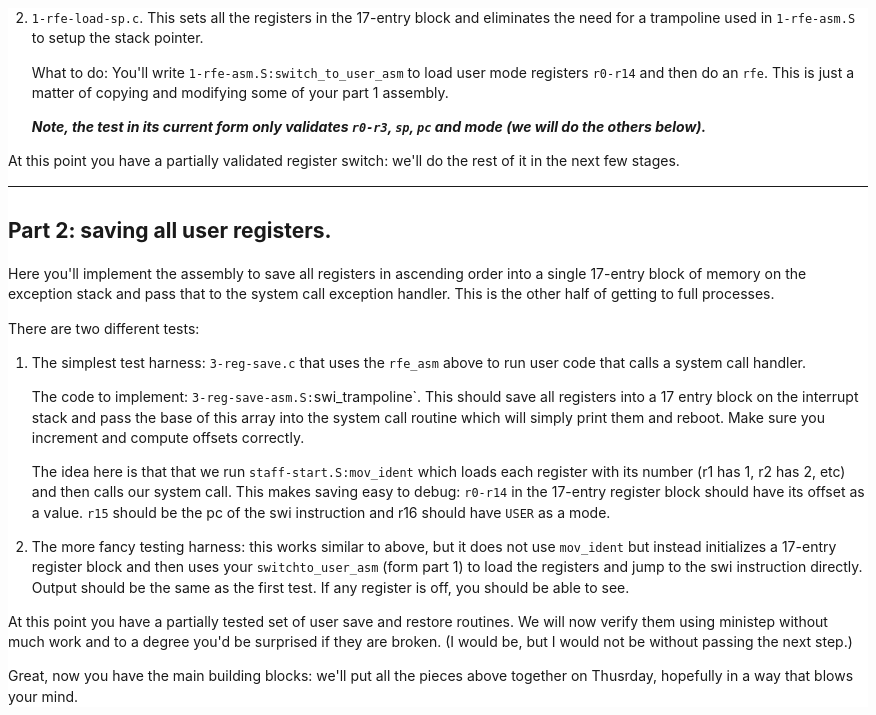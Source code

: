  2. `1-rfe-load-sp.c`.  This sets all the registers in the
    17-entry block and eliminates the need for a trampoline used in
    `1-rfe-asm.S` to setup the stack pointer.

    What to do: You'll write `1-rfe-asm.S:switch_to_user_asm` to load
    user mode registers `r0-r14` and then do an `rfe`.  This is just
    a matter of copying and modifying some of your part 1 assembly.

    ***Note, the test in its current form only validates `r0-r3`, `sp`,
    `pc` and mode (we will do the others below).***

At this point you have a partially validated register switch: we'll
do the rest of it in the next few stages.

---------------------------------------------------------------
## Part 2: saving all user registers.

Here you'll implement the assembly to save all registers in ascending
order into a single 17-entry block of memory on the exception stack and
pass that to the system call exception handler.  This is the other half
of getting to full processes.

There are two different tests:
  1. The simplest test harness: `3-reg-save.c` that uses the `rfe_asm`
     above to run user code that calls a system call handler.

     The code to implement: `3-reg-save-asm.S:`swi_trampoline`.  This
     should save all registers into a 17 entry block on the interrupt
     stack and pass the base of this array into the system call routine
     which will simply print them and reboot.  Make sure you increment
     and compute offsets correctly.

     The idea here is that that we run `staff-start.S:mov_ident` which
     loads each register with its number (r1 has 1, r2 has 2, etc)
     and then calls our system call.  This makes saving easy to debug:
     `r0-r14` in the 17-entry register block should have its offset
     as a value.  `r15` should be the pc of the swi instruction and
     r16 should have `USER` as a mode.

  2. The more fancy testing harness: this works similar to above,
     but it does not use `mov_ident` but instead initializes a 17-entry
     register block and then uses your `switchto_user_asm` (form part 1)
     to load the registers and jump to the swi instruction directly.
     Output should be the same as the first test.  If any register
     is off, you should be able to see.

At this point you have a partially tested set of user save and restore
routines.  We will now verify them using ministep without much work and
to a degree you'd be surprised if they are broken.  (I would be, but
I would not be without passing the next step.)

Great, now you have the main building blocks: we'll put all the pieces 
above together on Thusrday, hopefully in a way
that blows your mind.
